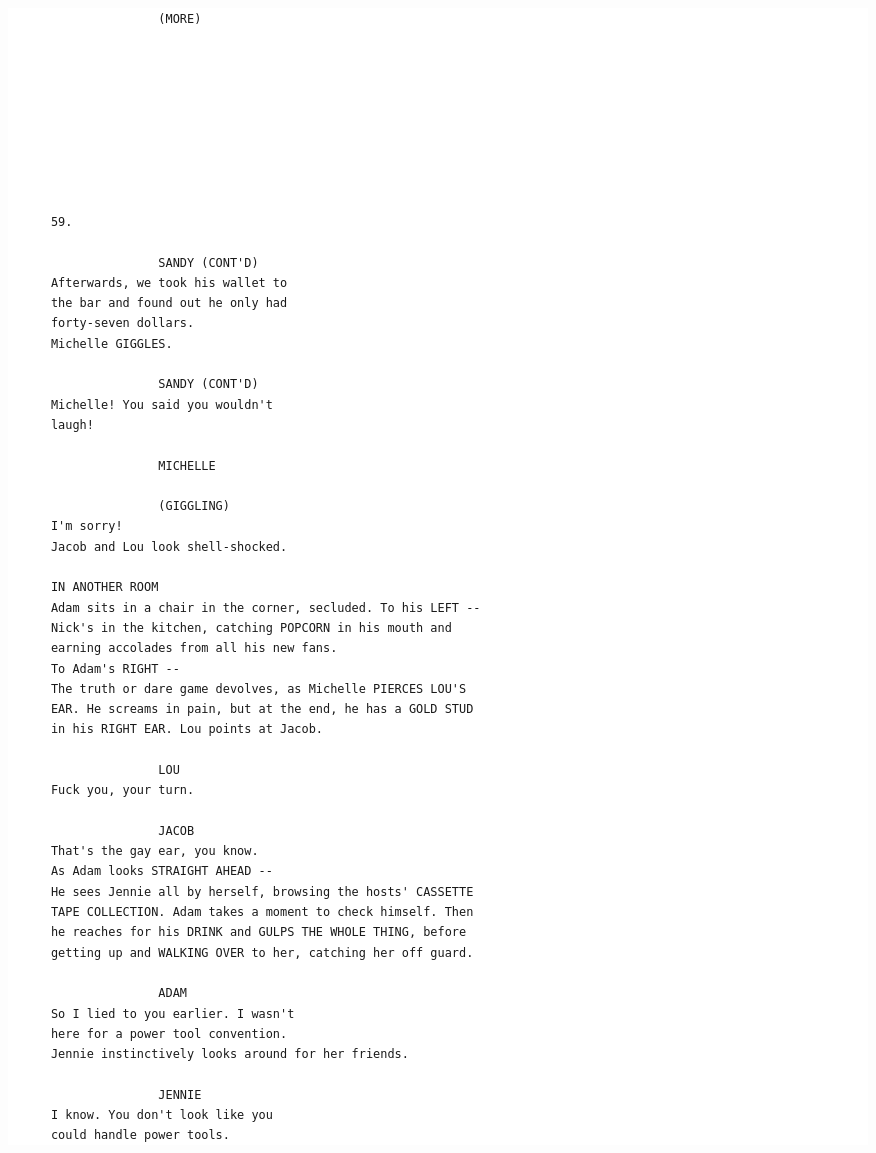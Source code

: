                          (MORE)

                         

                         

                         

                         

          59.

                         SANDY (CONT'D)
          Afterwards, we took his wallet to
          the bar and found out he only had
          forty-seven dollars.
          Michelle GIGGLES.

                         SANDY (CONT'D)
          Michelle! You said you wouldn't
          laugh!

                         MICHELLE

                         (GIGGLING)
          I'm sorry!
          Jacob and Lou look shell-shocked.

          IN ANOTHER ROOM
          Adam sits in a chair in the corner, secluded. To his LEFT --
          Nick's in the kitchen, catching POPCORN in his mouth and
          earning accolades from all his new fans.
          To Adam's RIGHT --
          The truth or dare game devolves, as Michelle PIERCES LOU'S
          EAR. He screams in pain, but at the end, he has a GOLD STUD
          in his RIGHT EAR. Lou points at Jacob.

                         LOU
          Fuck you, your turn.

                         JACOB
          That's the gay ear, you know.
          As Adam looks STRAIGHT AHEAD --
          He sees Jennie all by herself, browsing the hosts' CASSETTE
          TAPE COLLECTION. Adam takes a moment to check himself. Then
          he reaches for his DRINK and GULPS THE WHOLE THING, before
          getting up and WALKING OVER to her, catching her off guard.

                         ADAM
          So I lied to you earlier. I wasn't
          here for a power tool convention.
          Jennie instinctively looks around for her friends.

                         JENNIE
          I know. You don't look like you
          could handle power tools.

                         

                         
